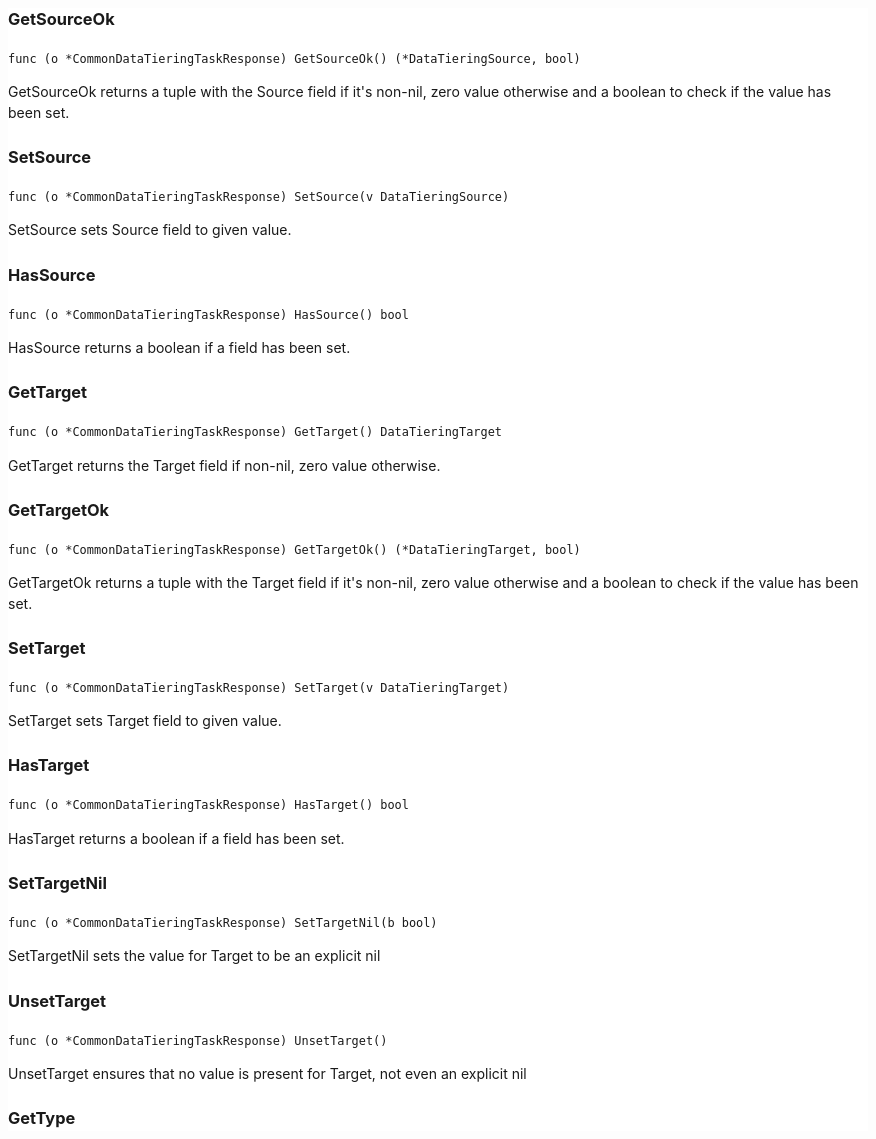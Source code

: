 ### GetSourceOk

`func (o *CommonDataTieringTaskResponse) GetSourceOk() (*DataTieringSource, bool)`

GetSourceOk returns a tuple with the Source field if it's non-nil, zero value otherwise
and a boolean to check if the value has been set.

### SetSource

`func (o *CommonDataTieringTaskResponse) SetSource(v DataTieringSource)`

SetSource sets Source field to given value.

### HasSource

`func (o *CommonDataTieringTaskResponse) HasSource() bool`

HasSource returns a boolean if a field has been set.

### GetTarget

`func (o *CommonDataTieringTaskResponse) GetTarget() DataTieringTarget`

GetTarget returns the Target field if non-nil, zero value otherwise.

### GetTargetOk

`func (o *CommonDataTieringTaskResponse) GetTargetOk() (*DataTieringTarget, bool)`

GetTargetOk returns a tuple with the Target field if it's non-nil, zero value otherwise
and a boolean to check if the value has been set.

### SetTarget

`func (o *CommonDataTieringTaskResponse) SetTarget(v DataTieringTarget)`

SetTarget sets Target field to given value.

### HasTarget

`func (o *CommonDataTieringTaskResponse) HasTarget() bool`

HasTarget returns a boolean if a field has been set.

### SetTargetNil

`func (o *CommonDataTieringTaskResponse) SetTargetNil(b bool)`

 SetTargetNil sets the value for Target to be an explicit nil

### UnsetTarget
`func (o *CommonDataTieringTaskResponse) UnsetTarget()`

UnsetTarget ensures that no value is present for Target, not even an explicit nil
### GetType
